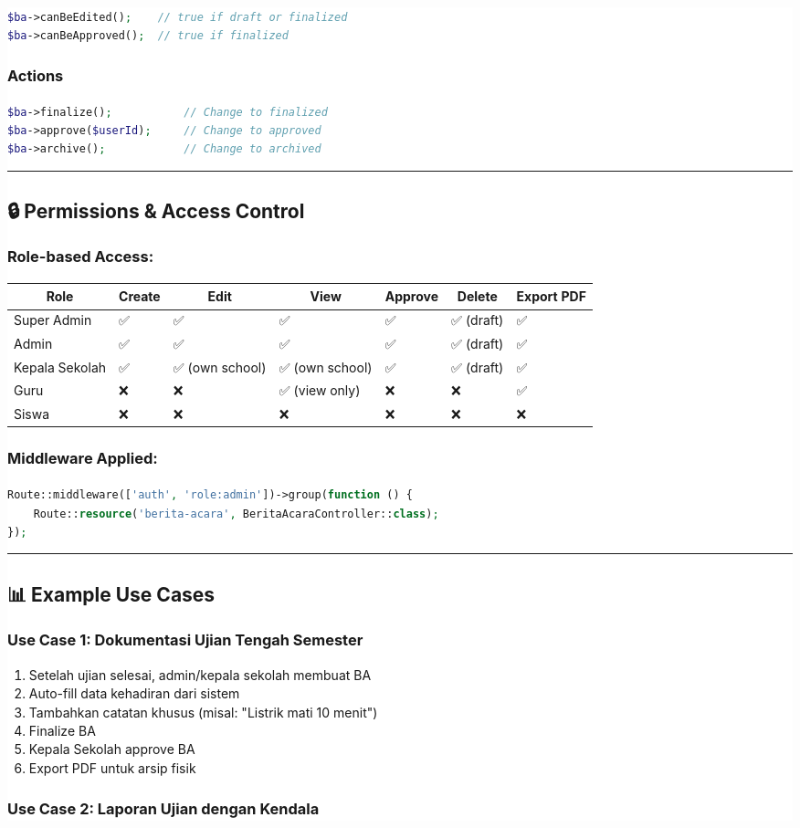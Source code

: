 ```php
$ba->canBeEdited();    // true if draft or finalized
$ba->canBeApproved();  // true if finalized
```

### **Actions**

```php
$ba->finalize();           // Change to finalized
$ba->approve($userId);     // Change to approved
$ba->archive();            // Change to archived
```

---

## 🔒 **Permissions & Access Control**

### **Role-based Access:**

| Role | Create | Edit | View | Approve | Delete | Export PDF |
|------|--------|------|------|---------|--------|------------|
| Super Admin | ✅ | ✅ | ✅ | ✅ | ✅ (draft) | ✅ |
| Admin | ✅ | ✅ | ✅ | ✅ | ✅ (draft) | ✅ |
| Kepala Sekolah | ✅ | ✅ (own school) | ✅ (own school) | ✅ | ✅ (draft) | ✅ |
| Guru | ❌ | ❌ | ✅ (view only) | ❌ | ❌ | ✅ |
| Siswa | ❌ | ❌ | ❌ | ❌ | ❌ | ❌ |

### **Middleware Applied:**

```php
Route::middleware(['auth', 'role:admin'])->group(function () {
    Route::resource('berita-acara', BeritaAcaraController::class);
});
```

---

## 📊 **Example Use Cases**

### **Use Case 1: Dokumentasi Ujian Tengah Semester**

1. Setelah ujian selesai, admin/kepala sekolah membuat BA
2. Auto-fill data kehadiran dari sistem
3. Tambahkan catatan khusus (misal: "Listrik mati 10 menit")
4. Finalize BA
5. Kepala Sekolah approve BA
6. Export PDF untuk arsip fisik

### **Use Case 2: Laporan Ujian dengan Kendala**
